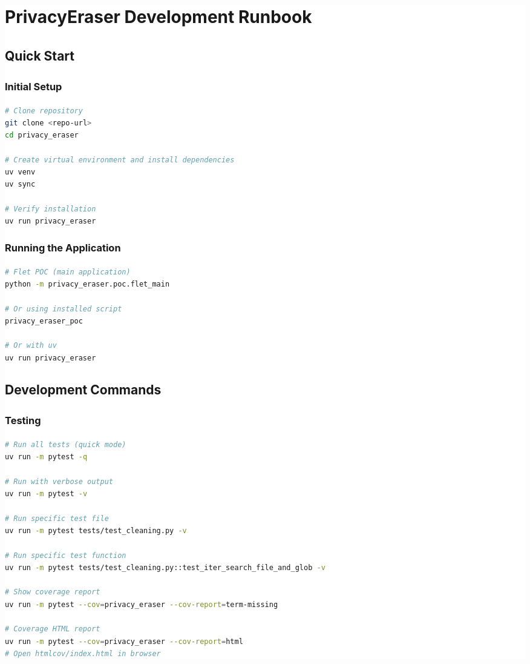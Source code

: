 # PrivacyEraser Development Runbook

## Quick Start

### Initial Setup
```bash
# Clone repository
git clone <repo-url>
cd privacy_eraser

# Create virtual environment and install dependencies
uv venv
uv sync

# Verify installation
uv run privacy_eraser
```

### Running the Application
```bash
# Flet POC (main application)
python -m privacy_eraser.poc.flet_main

# Or using installed script
privacy_eraser_poc

# Or with uv
uv run privacy_eraser
```

## Development Commands

### Testing
```bash
# Run all tests (quick mode)
uv run -m pytest -q

# Run with verbose output
uv run -m pytest -v

# Run specific test file
uv run -m pytest tests/test_cleaning.py -v

# Run specific test function
uv run -m pytest tests/test_cleaning.py::test_iter_search_file_and_glob -v

# Show coverage report
uv run -m pytest --cov=privacy_eraser --cov-report=term-missing

# Coverage HTML report
uv run -m pytest --cov=privacy_eraser --cov-report=html
# Open htmlcov/index.html in browser
```
